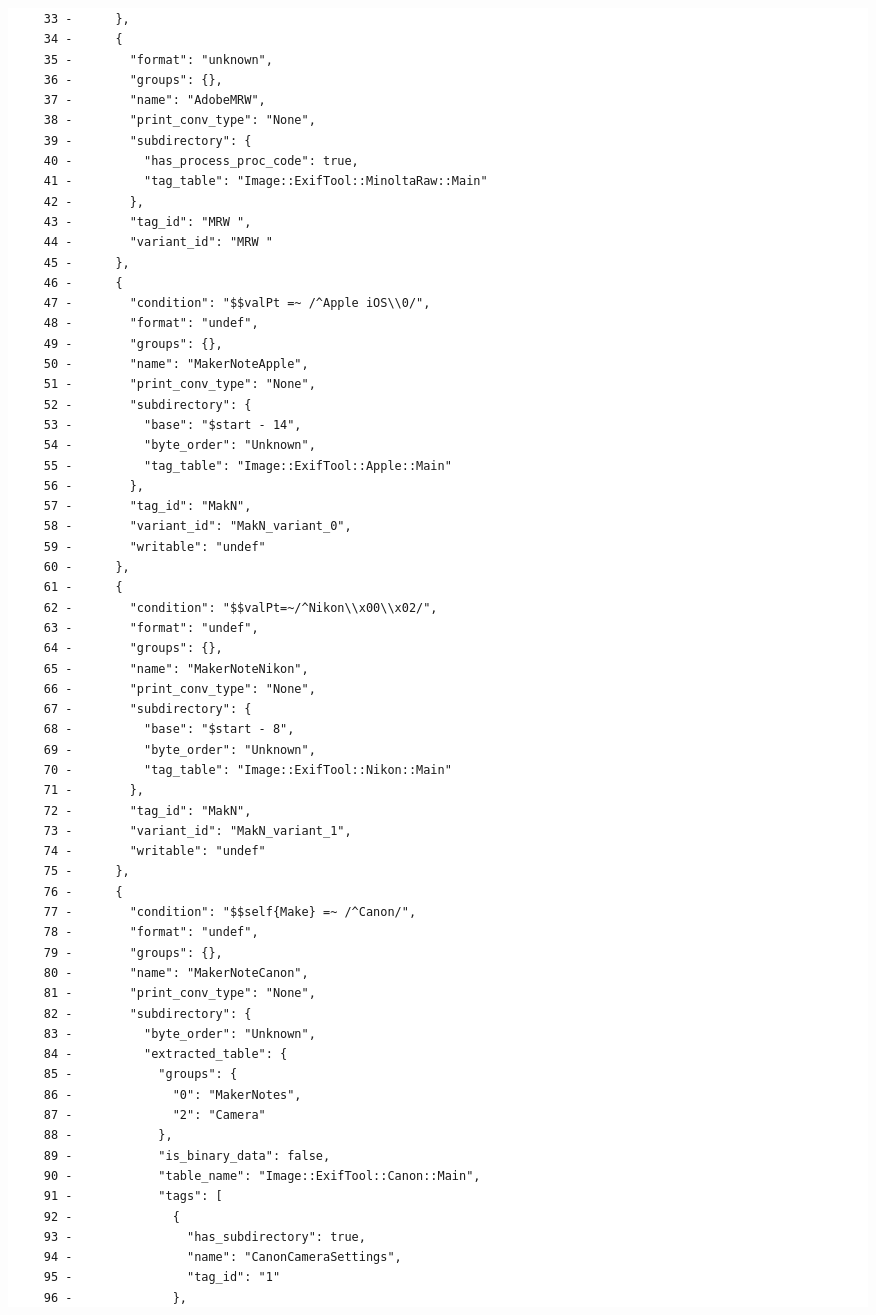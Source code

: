          33 -      },
         34 -      {
         35 -        "format": "unknown",
         36 -        "groups": {},
         37 -        "name": "AdobeMRW",
         38 -        "print_conv_type": "None",
         39 -        "subdirectory": {
         40 -          "has_process_proc_code": true,
         41 -          "tag_table": "Image::ExifTool::MinoltaRaw::Main"
         42 -        },
         43 -        "tag_id": "MRW ",
         44 -        "variant_id": "MRW "
         45 -      },
         46 -      {
         47 -        "condition": "$$valPt =~ /^Apple iOS\\0/",
         48 -        "format": "undef",
         49 -        "groups": {},
         50 -        "name": "MakerNoteApple",
         51 -        "print_conv_type": "None",
         52 -        "subdirectory": {
         53 -          "base": "$start - 14",
         54 -          "byte_order": "Unknown",
         55 -          "tag_table": "Image::ExifTool::Apple::Main"
         56 -        },
         57 -        "tag_id": "MakN",
         58 -        "variant_id": "MakN_variant_0",
         59 -        "writable": "undef"
         60 -      },
         61 -      {
         62 -        "condition": "$$valPt=~/^Nikon\\x00\\x02/",
         63 -        "format": "undef",
         64 -        "groups": {},
         65 -        "name": "MakerNoteNikon",
         66 -        "print_conv_type": "None",
         67 -        "subdirectory": {
         68 -          "base": "$start - 8",
         69 -          "byte_order": "Unknown",
         70 -          "tag_table": "Image::ExifTool::Nikon::Main"
         71 -        },
         72 -        "tag_id": "MakN",
         73 -        "variant_id": "MakN_variant_1",
         74 -        "writable": "undef"
         75 -      },
         76 -      {
         77 -        "condition": "$$self{Make} =~ /^Canon/",
         78 -        "format": "undef",
         79 -        "groups": {},
         80 -        "name": "MakerNoteCanon",
         81 -        "print_conv_type": "None",
         82 -        "subdirectory": {
         83 -          "byte_order": "Unknown",
         84 -          "extracted_table": {
         85 -            "groups": {
         86 -              "0": "MakerNotes",
         87 -              "2": "Camera"
         88 -            },
         89 -            "is_binary_data": false,
         90 -            "table_name": "Image::ExifTool::Canon::Main",
         91 -            "tags": [
         92 -              {
         93 -                "has_subdirectory": true,
         94 -                "name": "CanonCameraSettings",
         95 -                "tag_id": "1"
         96 -              },